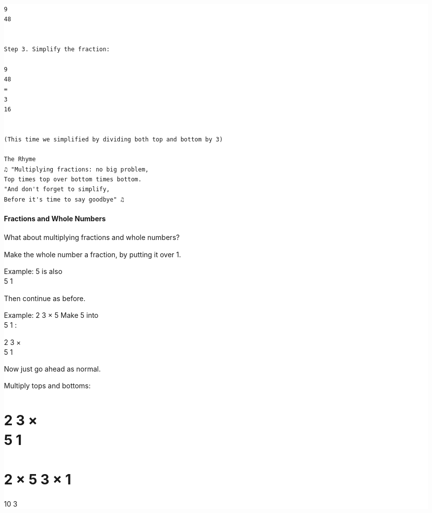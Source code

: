 ```
9
48


Step 3. Simplify the fraction:

9
48
=  
3
16


(This time we simplified by dividing both top and bottom by 3)

The Rhyme
♫ "Multiplying fractions: no big problem,
Top times top over bottom times bottom.
"And don't forget to simplify,
Before it's time to say goodbye" ♫
```
#### Fractions and Whole Numbers
What about multiplying fractions and whole numbers?

Make the whole number a fraction, by putting it over 1.

Example: 5 is also  
5
1

Then continue as before.

Example:
2
3
×  5
Make 5 into  
5
1
:

2
3
×  
5
1

Now just go ahead as normal.

Multiply tops and bottoms:

2
3
×  
5
1
=   
2 × 5
3 × 1
=   
10
3
